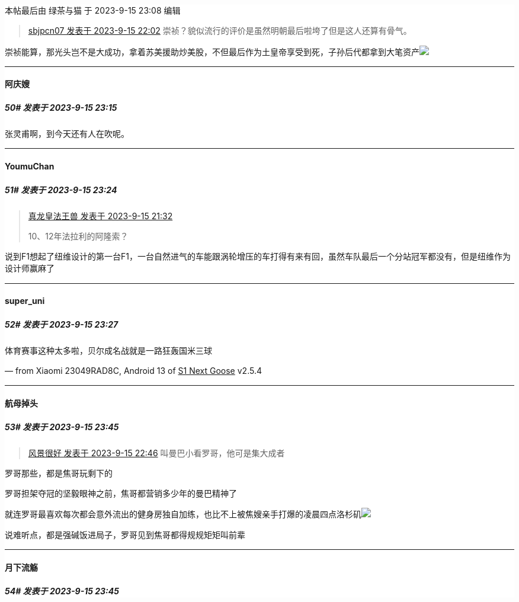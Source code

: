  本帖最后由 绿茶与猫 于 2023-9-15 23:08 编辑 
<blockquote><a href="httphttps://bbs.saraba1st.com/2b/forum.php?mod=redirect&amp;goto=findpost&amp;pid=62422713&amp;ptid=2152947" target="_blank">sbjpcn07 发表于 2023-9-15 22:02</a>
崇祯？貌似流行的评价是虽然明朝最后啦垮了但是这人还算有骨气。</blockquote>
崇祯能算，那光头岂不是大成功，拿着苏美援助炒美股，不但最后作为土皇帝享受到死，子孙后代都拿到大笔资产<img src="https://static.saraba1st.com/image/smiley/face2017/037.png" referrerpolicy="no-referrer">

*****

####  阿庆嫂  
##### 50#       发表于 2023-9-15 23:15

张灵甫啊，到今天还有人在吹呢。

*****

####  YoumuChan  
##### 51#       发表于 2023-9-15 23:24

<blockquote><a href="httphttps://bbs.saraba1st.com/2b/forum.php?mod=redirect&amp;goto=findpost&amp;pid=62422413&amp;ptid=2152947" target="_blank">真龙皇法王兽 发表于 2023-9-15 21:32</a>

10、12年法拉利的阿隆索？</blockquote>
说到F1想起了纽维设计的第一台F1，一台自然进气的车能跟涡轮增压的车打得有来有回，虽然车队最后一个分站冠军都没有，但是纽维作为设计师赢麻了

*****

####  super_uni  
##### 52#       发表于 2023-9-15 23:27

体育赛事这种太多啦，贝尔成名战就是一路狂轰国米三球

— from Xiaomi 23049RAD8C, Android 13 of [S1 Next Goose](https://pan.baidu.com/s/1mi43uRm) v2.5.4

*****

####  航母掉头  
##### 53#       发表于 2023-9-15 23:45

<blockquote><a href="httphttps://bbs.saraba1st.com/2b/forum.php?mod=redirect&amp;goto=findpost&amp;pid=62423114&amp;ptid=2152947" target="_blank">风景很好 发表于 2023-9-15 22:46</a>
叫曼巴小看罗哥，他可是集大成者</blockquote>
罗哥那些，都是焦哥玩剩下的

罗哥担架夺冠的坚毅眼神之前，焦哥都营销多少年的曼巴精神了

就连罗哥最喜欢每次都会意外流出的健身房独自加练，也比不上被焦嫂亲手打爆的凌晨四点洛杉矶<img src="https://static.saraba1st.com/image/smiley/face2017/037.png" referrerpolicy="no-referrer">

说难听点，都是强碱饭进局子，罗哥见到焦哥都得规规矩矩叫前辈

*****

####  月下流觞  
##### 54#       发表于 2023-9-15 23:45
